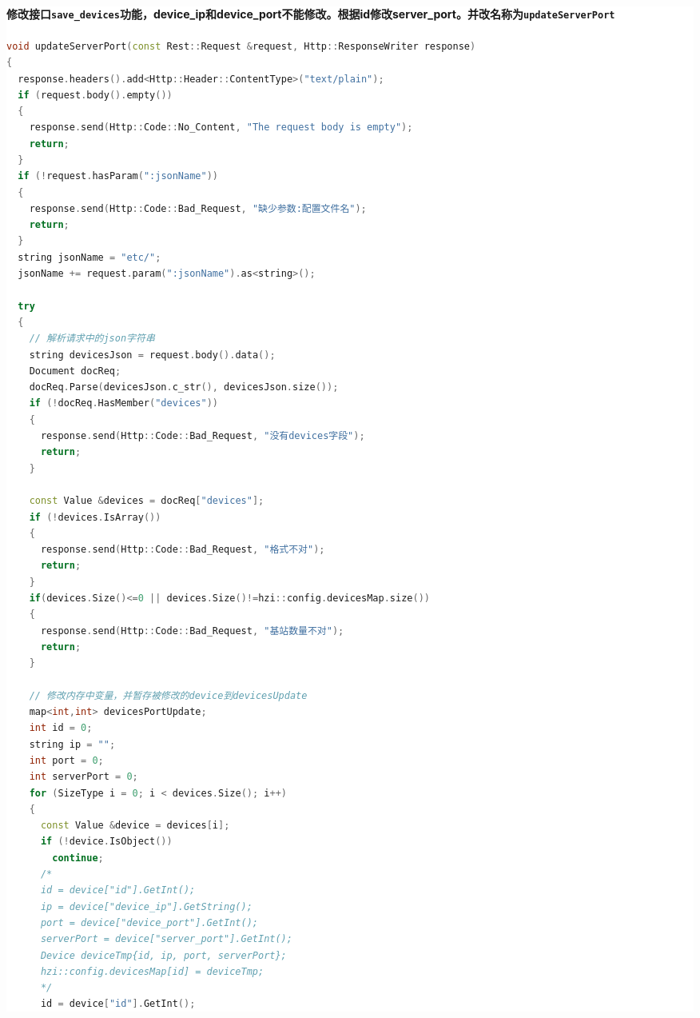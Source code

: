 #### 修改接口`save_devices`功能，device_ip和device_port不能修改。根据id修改server_port。并改名称为`updateServerPort`

```cpp
void updateServerPort(const Rest::Request &request, Http::ResponseWriter response)
{
  response.headers().add<Http::Header::ContentType>("text/plain");
  if (request.body().empty())
  {
    response.send(Http::Code::No_Content, "The request body is empty");
    return;
  }
  if (!request.hasParam(":jsonName"))
  {
    response.send(Http::Code::Bad_Request, "缺少参数:配置文件名");
    return;
  }
  string jsonName = "etc/";
  jsonName += request.param(":jsonName").as<string>();
  
  try
  {
    // 解析请求中的json字符串
    string devicesJson = request.body().data();
    Document docReq;
    docReq.Parse(devicesJson.c_str(), devicesJson.size());
    if (!docReq.HasMember("devices"))
    {
      response.send(Http::Code::Bad_Request, "没有devices字段");
      return;
    }

    const Value &devices = docReq["devices"];
    if (!devices.IsArray())
    {
      response.send(Http::Code::Bad_Request, "格式不对");
      return;
    }
    if(devices.Size()<=0 || devices.Size()!=hzi::config.devicesMap.size())
    {
      response.send(Http::Code::Bad_Request, "基站数量不对");
      return;
    }

    // 修改内存中变量，并暂存被修改的device到devicesUpdate
    map<int,int> devicesPortUpdate;
    int id = 0;
    string ip = "";
    int port = 0;
    int serverPort = 0;
    for (SizeType i = 0; i < devices.Size(); i++)
    {
      const Value &device = devices[i];
      if (!device.IsObject())
        continue;
      /*
      id = device["id"].GetInt();
      ip = device["device_ip"].GetString();
      port = device["device_port"].GetInt();
      serverPort = device["server_port"].GetInt();
      Device deviceTmp{id, ip, port, serverPort};
      hzi::config.devicesMap[id] = deviceTmp;
      */
      id = device["id"].GetInt();
```